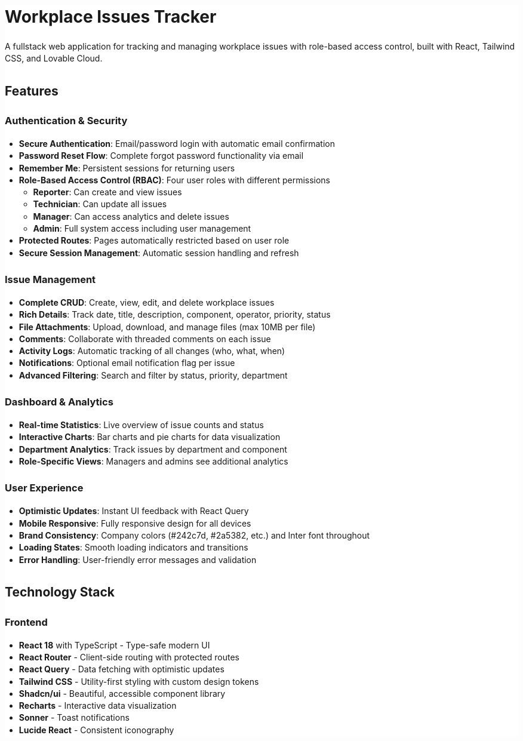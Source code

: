 # Workplace Issues Tracker

A fullstack web application for tracking and managing workplace issues with role-based access control, built with React, Tailwind CSS, and Lovable Cloud.

## Features

### Authentication & Security
- **Secure Authentication**: Email/password login with automatic email confirmation
- **Password Reset Flow**: Complete forgot password functionality via email
- **Remember Me**: Persistent sessions for returning users
- **Role-Based Access Control (RBAC)**: Four user roles with different permissions
  - **Reporter**: Can create and view issues
  - **Technician**: Can update all issues
  - **Manager**: Can access analytics and delete issues
  - **Admin**: Full system access including user management
- **Protected Routes**: Pages automatically restricted based on user role
- **Secure Session Management**: Automatic session handling and refresh

### Issue Management
- **Complete CRUD**: Create, view, edit, and delete workplace issues
- **Rich Details**: Track date, title, description, component, operator, priority, status
- **File Attachments**: Upload, download, and manage files (max 10MB per file)
- **Comments**: Collaborate with threaded comments on each issue
- **Activity Logs**: Automatic tracking of all changes (who, what, when)
- **Notifications**: Optional email notification flag per issue
- **Advanced Filtering**: Search and filter by status, priority, department

### Dashboard & Analytics
- **Real-time Statistics**: Live overview of issue counts and status
- **Interactive Charts**: Bar charts and pie charts for data visualization
- **Department Analytics**: Track issues by department and component
- **Role-Specific Views**: Managers and admins see additional analytics

### User Experience
- **Optimistic Updates**: Instant UI feedback with React Query
- **Mobile Responsive**: Fully responsive design for all devices
- **Brand Consistency**: Company colors (#242c7d, #2a5382, etc.) and Inter font throughout
- **Loading States**: Smooth loading indicators and transitions
- **Error Handling**: User-friendly error messages and validation

## Technology Stack

### Frontend
- **React 18** with TypeScript - Type-safe modern UI
- **React Router** - Client-side routing with protected routes
- **React Query** - Data fetching with optimistic updates
- **Tailwind CSS** - Utility-first styling with custom design tokens
- **Shadcn/ui** - Beautiful, accessible component library
- **Recharts** - Interactive data visualization
- **Sonner** - Toast notifications
- **Lucide React** - Consistent iconography
